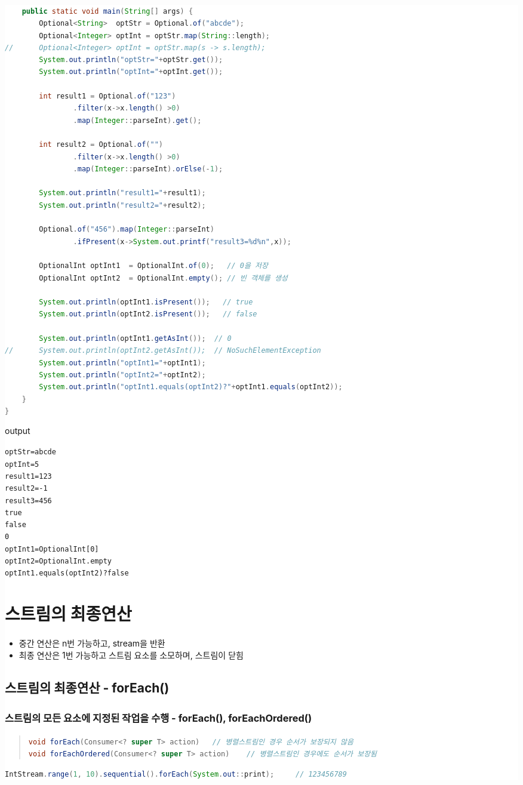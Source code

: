 ```java
	public static void main(String[] args) {
		Optional<String>  optStr = Optional.of("abcde");
		Optional<Integer> optInt = optStr.map(String::length);
//		Optional<Integer> optInt = optStr.map(s -> s.length);
		System.out.println("optStr="+optStr.get());
		System.out.println("optInt="+optInt.get());

		int result1 = Optional.of("123")
				.filter(x->x.length() >0)
				.map(Integer::parseInt).get();

		int result2 = Optional.of("")
				.filter(x->x.length() >0)
				.map(Integer::parseInt).orElse(-1);

		System.out.println("result1="+result1);
		System.out.println("result2="+result2);

		Optional.of("456").map(Integer::parseInt)
				.ifPresent(x->System.out.printf("result3=%d%n",x));

		OptionalInt optInt1  = OptionalInt.of(0);   // 0을 저장
		OptionalInt optInt2  = OptionalInt.empty(); // 빈 객체를 생성

		System.out.println(optInt1.isPresent());   // true
		System.out.println(optInt2.isPresent());   // false

		System.out.println(optInt1.getAsInt());  // 0
//		System.out.println(optInt2.getAsInt());  // NoSuchElementException
		System.out.println("optInt1="+optInt1);
		System.out.println("optInt2="+optInt2);
	  	System.out.println("optInt1.equals(optInt2)?"+optInt1.equals(optInt2));
	}
}
```
output
```
optStr=abcde
optInt=5
result1=123
result2=-1
result3=456
true
false
0
optInt1=OptionalInt[0]
optInt2=OptionalInt.empty
optInt1.equals(optInt2)?false
```
# 스트림의 최종연산
- 중간 연산은 n번 가능하고, stream을 반환
- 최종 연산은 1번 가능하고 스트림 요소를 소모하며, 스트림이 닫힘
## 스트림의 최종연산 - forEach()
### 스트림의 모든 요소에 지정된 작업을 수행 - forEach(), forEachOrdered()
>```java
>void forEach(Consumer<? super T> action)	// 병렬스트림인 경우 순서가 보장되지 않음
>void forEachOrdered(Consumer<? super T> action)	// 병렬스트림인 경우에도 순서가 보장됨
>```
```java
IntStream.range(1, 10).sequential().forEach(System.out::print);		// 123456789
```